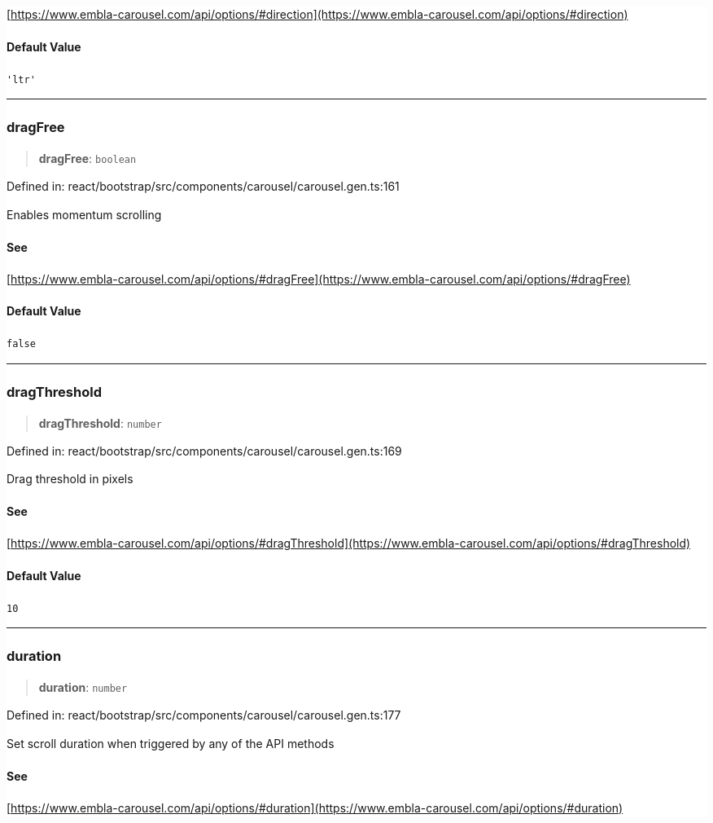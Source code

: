 [https://www.embla-carousel.com/api/options/#direction](https://www.embla-carousel.com/api/options/#direction)

#### Default Value

`'ltr'`

***

### dragFree

> **dragFree**: `boolean`

Defined in: react/bootstrap/src/components/carousel/carousel.gen.ts:161

Enables momentum scrolling

#### See

[https://www.embla-carousel.com/api/options/#dragFree](https://www.embla-carousel.com/api/options/#dragFree)

#### Default Value

`false`

***

### dragThreshold

> **dragThreshold**: `number`

Defined in: react/bootstrap/src/components/carousel/carousel.gen.ts:169

Drag threshold in pixels

#### See

[https://www.embla-carousel.com/api/options/#dragThreshold](https://www.embla-carousel.com/api/options/#dragThreshold)

#### Default Value

`10`

***

### duration

> **duration**: `number`

Defined in: react/bootstrap/src/components/carousel/carousel.gen.ts:177

Set scroll duration when triggered by any of the API methods

#### See

[https://www.embla-carousel.com/api/options/#duration](https://www.embla-carousel.com/api/options/#duration)
